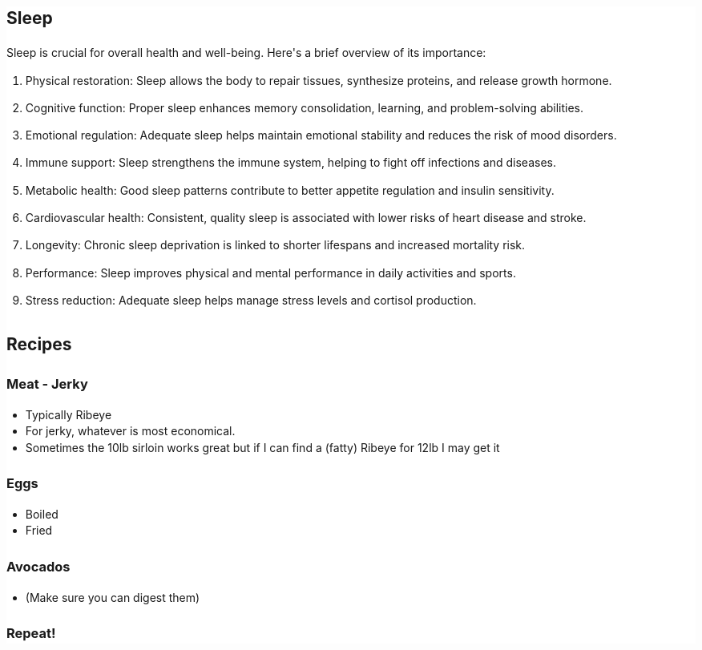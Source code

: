 
## Sleep

Sleep is crucial for overall health and well-being. Here's a brief overview of its importance:

1. Physical restoration: Sleep allows the body to repair tissues, synthesize proteins, and release growth hormone.

2. Cognitive function: Proper sleep enhances memory consolidation, learning, and problem-solving abilities.

3. Emotional regulation: Adequate sleep helps maintain emotional stability and reduces the risk of mood disorders.

4. Immune support: Sleep strengthens the immune system, helping to fight off infections and diseases.

5. Metabolic health: Good sleep patterns contribute to better appetite regulation and insulin sensitivity.

6. Cardiovascular health: Consistent, quality sleep is associated with lower risks of heart disease and stroke.

7. Longevity: Chronic sleep deprivation is linked to shorter lifespans and increased mortality risk.

8. Performance: Sleep improves physical and mental performance in daily activities and sports.

9. Stress reduction: Adequate sleep helps manage stress levels and cortisol production.


## Recipes

### Meat - Jerky
  - Typically Ribeye
  - For jerky, whatever is most economical. 
  - Sometimes the 10lb sirloin works great but if I can find a (fatty) Ribeye for 12lb I may get it
  
### Eggs
  - Boiled
  - Fried

### Avocados
  - (Make sure you can digest them)

###  Repeat!


[^1]: Sauna https://www.amazon.com/Eitpaw-Portable-Personal-Ultimate-Relaxation/dp/B0C46B1V41/ref=sr_1_9?crid=XYO2KN4KVPDR&dib=eyJ2IjoiMSJ9.ORWafrkYYsDGStj_4am4WtWCJjnr7fHfFSNcuhxt6oluzfa8A2qecppCmqdjDSowe7-GC-fZkjXrqkNSdBdsn3N6epdgefXvXffRXRa0WrYumgo7FrCfUNa8IHz2Fn5UezMF65egFZyX_WclYWScTGHYZFt7vkTgxl3VnIqihwP45Or7I6uZ3HJiW97m0avkiEV-us_z39TiUc4khw6dSFJNNdee2ipGVhtDUkcVK84.LNa9yUsR6P5EgU92jmtv5W_2XEOntirsZlnrWyugXBo&dib_tag=se&keywords=kuppet%2Bsauna&qid=1722794185&sprefix=sauna%2Bkup%2Caps%2C117&sr=8-9&th=1

[^2]: Above ground pool https://www.amazon.com/Intex-Round-Prism-Frame-26723EH/dp/B07F3DNDL4/ref=sr_1_10?crid=2ZFVA0PGQCJGU&dib=eyJ2IjoiMSJ9.9jHDVq4VAs1UtNs3VIUjZywqTyCBej3YeEuTF81wqSx5qygk1ErQ6IIxo4va4mTbh75OrDQlXyBLtkQQ70h6ZVq_w6EemzymzbmTfhIQSWSzoojg9_pawVgiL_YWg_GjDIz520jWrS9-xfYSCJGIP5_YbqTXT5tpuHlwjGxclwnh6Ofa0nIcpO40eX-D9M4ns5yJhe3HlAQlIYRgRfd1nfcWwV5pLw7xqpWvckAe93A.lu7WDEizyuzIim0Q9Y_zFo0rg2e8JsfjP2FpSFUXseg&dib_tag=se&keywords=pool&qid=1722794268&sprefix=po%2Caps%2C139&sr=8-10&ufe=app_do%3Aamzn1.fos.1740e8b9-be2d-46a4-a376-9d8efb903409&th=1